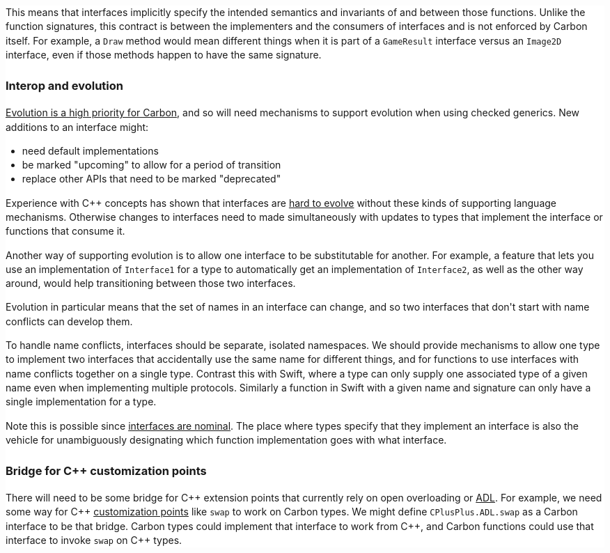 This means that interfaces implicitly specify the intended semantics and
invariants of and between those functions. Unlike the function signatures, this
contract is between the implementers and the consumers of interfaces and is not
enforced by Carbon itself. For example, a `Draw` method would mean different
things when it is part of a `GameResult` interface versus an `Image2D`
interface, even if those methods happen to have the same signature.

### Interop and evolution

[Evolution is a high priority for Carbon](/docs/project/goals.md#software-and-language-evolution),
and so will need mechanisms to support evolution when using checked generics.
New additions to an interface might:

-   need default implementations
-   be marked "upcoming" to allow for a period of transition
-   replace other APIs that need to be marked "deprecated"

Experience with C++ concepts has shown that interfaces are
[hard to evolve](https://www.youtube.com/watch?v=v_yzLe-wnfk) without these
kinds of supporting language mechanisms. Otherwise changes to interfaces need to
made simultaneously with updates to types that implement the interface or
functions that consume it.

Another way of supporting evolution is to allow one interface to be
substitutable for another. For example, a feature that lets you use an
implementation of `Interface1` for a type to automatically get an implementation
of `Interface2`, as well as the other way around, would help transitioning
between those two interfaces.

Evolution in particular means that the set of names in an interface can change,
and so two interfaces that don't start with name conflicts can develop them.

To handle name conflicts, interfaces should be separate, isolated namespaces. We
should provide mechanisms to allow one type to implement two interfaces that
accidentally use the same name for different things, and for functions to use
interfaces with name conflicts together on a single type. Contrast this with
Swift, where a type can only supply one associated type of a given name even
when implementing multiple protocols. Similarly a function in Swift with a given
name and signature can only have a single implementation for a type.

Note this is possible since [interfaces are nominal](#interfaces-are-nominal).
The place where types specify that they implement an interface is also the
vehicle for unambiguously designating which function implementation goes with
what interface.

### Bridge for C++ customization points

There will need to be some bridge for C++ extension points that currently rely
on open overloading or
[ADL](https://en.wikipedia.org/wiki/Argument-dependent_name_lookup). For
example, we need some way for C++
[customization points](http://www.open-std.org/jtc1/sc22/wg21/docs/papers/2015/n4381.html)
like `swap` to work on Carbon types. We might define `CPlusPlus.ADL.swap` as a
Carbon interface to be that bridge. Carbon types could implement that interface
to work from C++, and Carbon functions could use that interface to invoke `swap`
on C++ types.

